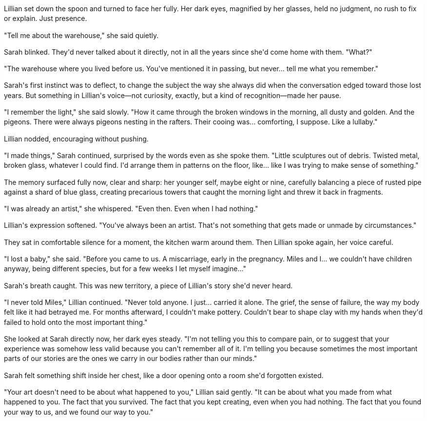 Lillian set down the spoon and turned to face her fully. Her dark eyes, magnified by her glasses, held no judgment, no rush to fix or explain. Just presence.

"Tell me about the warehouse," she said quietly.

Sarah blinked. They'd never talked about it directly, not in all the years since she'd come home with them. "What?"

"The warehouse where you lived before us. You've mentioned it in passing, but never... tell me what you remember."

Sarah's first instinct was to deflect, to change the subject the way she always did when the conversation edged toward those lost years. But something in Lillian's voice—not curiosity, exactly, but a kind of recognition—made her pause.

"I remember the light," she said slowly. "How it came through the broken windows in the morning, all dusty and golden. And the pigeons. There were always pigeons nesting in the rafters. Their cooing was... comforting, I suppose. Like a lullaby."

Lillian nodded, encouraging without pushing.

"I made things," Sarah continued, surprised by the words even as she spoke them. "Little sculptures out of debris. Twisted metal, broken glass, whatever I could find. I'd arrange them in patterns on the floor, like... like I was trying to make sense of something."

The memory surfaced fully now, clear and sharp: her younger self, maybe eight or nine, carefully balancing a piece of rusted pipe against a shard of blue glass, creating precarious towers that caught the morning light and threw it back in fragments.

"I was already an artist," she whispered. "Even then. Even when I had nothing."

Lillian's expression softened. "You've always been an artist. That's not something that gets made or unmade by circumstances."

They sat in comfortable silence for a moment, the kitchen warm around them. Then Lillian spoke again, her voice careful.

"I lost a baby," she said. "Before you came to us. A miscarriage, early in the pregnancy. Miles and I... we couldn't have children anyway, being different species, but for a few weeks I let myself imagine..."

Sarah's breath caught. This was new territory, a piece of Lillian's story she'd never heard.

"I never told Miles," Lillian continued. "Never told anyone. I just... carried it alone. The grief, the sense of failure, the way my body felt like it had betrayed me. For months afterward, I couldn't make pottery. Couldn't bear to shape clay with my hands when they'd failed to hold onto the most important thing."

She looked at Sarah directly now, her dark eyes steady. "I'm not telling you this to compare pain, or to suggest that your experience was somehow less valid because you can't remember all of it. I'm telling you because sometimes the most important parts of our stories are the ones we carry in our bodies rather than our minds."

Sarah felt something shift inside her chest, like a door opening onto a room she'd forgotten existed.

"Your art doesn't need to be about what happened to you," Lillian said gently. "It can be about what you made from what happened to you. The fact that you survived. The fact that you kept creating, even when you had nothing. The fact that you found your way to us, and we found our way to you."
